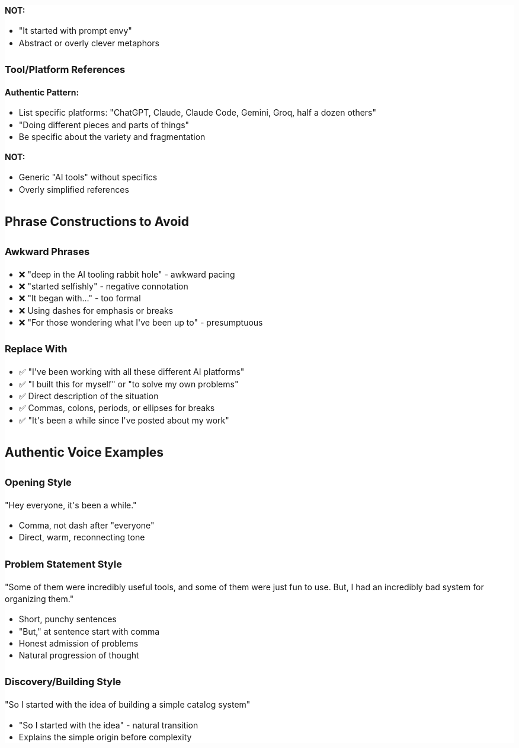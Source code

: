 **NOT:**
- "It started with prompt envy"
- Abstract or overly clever metaphors

### Tool/Platform References
**Authentic Pattern:**
- List specific platforms: "ChatGPT, Claude, Claude Code, Gemini, Groq, half a dozen others"
- "Doing different pieces and parts of things"
- Be specific about the variety and fragmentation

**NOT:**
- Generic "AI tools" without specifics
- Overly simplified references

## Phrase Constructions to Avoid

### Awkward Phrases
- ❌ "deep in the AI tooling rabbit hole" - awkward pacing
- ❌ "started selfishly" - negative connotation
- ❌ "It began with..." - too formal
- ❌ Using dashes for emphasis or breaks
- ❌ "For those wondering what I've been up to" - presumptuous

### Replace With
- ✅ "I've been working with all these different AI platforms"
- ✅ "I built this for myself" or "to solve my own problems"
- ✅ Direct description of the situation
- ✅ Commas, colons, periods, or ellipses for breaks
- ✅ "It's been a while since I've posted about my work"

## Authentic Voice Examples

### Opening Style
"Hey everyone, it's been a while."
- Comma, not dash after "everyone"
- Direct, warm, reconnecting tone

### Problem Statement Style
"Some of them were incredibly useful tools, and some of them were just fun to use. But, I had an incredibly bad system for organizing them."
- Short, punchy sentences
- "But," at sentence start with comma
- Honest admission of problems
- Natural progression of thought

### Discovery/Building Style
"So I started with the idea of building a simple catalog system"
- "So I started with the idea" - natural transition
- Explains the simple origin before complexity
